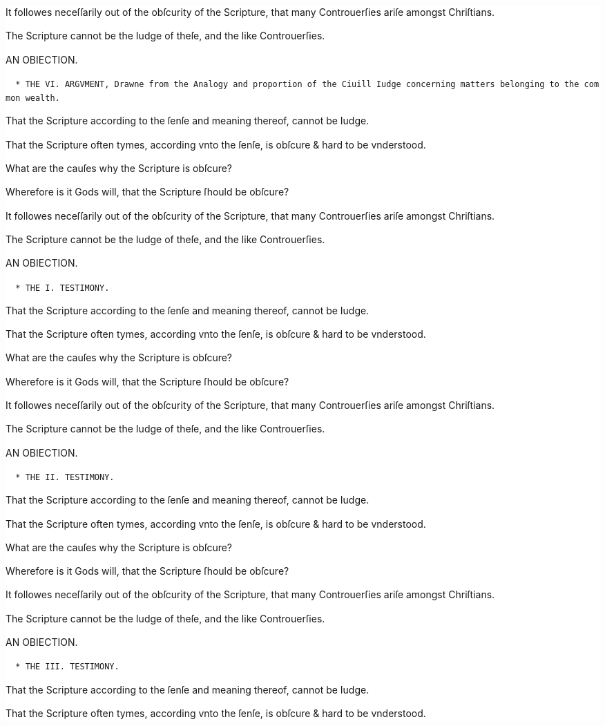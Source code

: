 It followes neceſſarily out of the obſcurity of the Scripture, that many Controuerſies ariſe amongst Chriſtians.

The Scripture cannot be the Iudge of theſe, and the like Controuerſies.

AN OBIECTION.

      * THE VI. ARGVMENT, Drawne from the Analogy and proportion of the Ciuill Iudge concerning matters belonging to the common wealth.

That the Scripture according to the ſenſe and meaning thereof, cannot be Iudge.

That the Scripture often tymes, according vnto the ſenſe, is obſcure & hard to be vnderstood.

What are the cauſes why the Scripture is obſcure?

Wherefore is it Gods will, that the Scripture ſhould be obſcure?

It followes neceſſarily out of the obſcurity of the Scripture, that many Controuerſies ariſe amongst Chriſtians.

The Scripture cannot be the Iudge of theſe, and the like Controuerſies.

AN OBIECTION.

      * THE I. TESTIMONY.

That the Scripture according to the ſenſe and meaning thereof, cannot be Iudge.

That the Scripture often tymes, according vnto the ſenſe, is obſcure & hard to be vnderstood.

What are the cauſes why the Scripture is obſcure?

Wherefore is it Gods will, that the Scripture ſhould be obſcure?

It followes neceſſarily out of the obſcurity of the Scripture, that many Controuerſies ariſe amongst Chriſtians.

The Scripture cannot be the Iudge of theſe, and the like Controuerſies.

AN OBIECTION.

      * THE II. TESTIMONY.

That the Scripture according to the ſenſe and meaning thereof, cannot be Iudge.

That the Scripture often tymes, according vnto the ſenſe, is obſcure & hard to be vnderstood.

What are the cauſes why the Scripture is obſcure?

Wherefore is it Gods will, that the Scripture ſhould be obſcure?

It followes neceſſarily out of the obſcurity of the Scripture, that many Controuerſies ariſe amongst Chriſtians.

The Scripture cannot be the Iudge of theſe, and the like Controuerſies.

AN OBIECTION.

      * THE III. TESTIMONY.

That the Scripture according to the ſenſe and meaning thereof, cannot be Iudge.

That the Scripture often tymes, according vnto the ſenſe, is obſcure & hard to be vnderstood.
